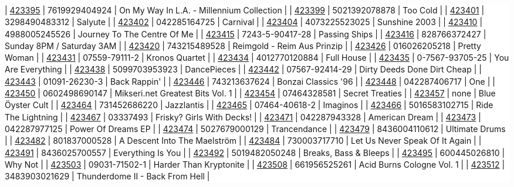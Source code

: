 | [423395](https://www.discogs.com/release/423395) | 7619929404924 | On My Way In L.A. - Millennium Collection |
| [423399](https://www.discogs.com/release/423399) | 5021392078878 | Too Cold |
| [423401](https://www.discogs.com/release/423401) | 3298490483312 | Salyute |
| [423402](https://www.discogs.com/release/423402) | 042285164725 | Carnival |
| [423404](https://www.discogs.com/release/423404) | 4073225523025 | Sunshine 2003 |
| [423410](https://www.discogs.com/release/423410) | 4988005245526 | Journey To The Centre Of Me |
| [423415](https://www.discogs.com/release/423415) | 7243-5-90417-28 | Passing Ships |
| [423416](https://www.discogs.com/release/423416) | 828766372427 | Sunday 8PM / Saturday 3AM |
| [423420](https://www.discogs.com/release/423420) | 743215489528 | Reimgold - Reim Aus Prinzip |
| [423426](https://www.discogs.com/release/423426) | 016026205218 | Pretty Woman |
| [423431](https://www.discogs.com/release/423431) | 07559-79111-2 | Kronos Quartet |
| [423434](https://www.discogs.com/release/423434) | 4012770120884 | Full House |
| [423435](https://www.discogs.com/release/423435) | 0-7567-93705-25 | You Are Everything |
| [423438](https://www.discogs.com/release/423438) | 5099703953923 | DancePieces |
| [423442](https://www.discogs.com/release/423442) | 07567-92414-29 | Dirty Deeds Done Dirt Cheap |
| [423443](https://www.discogs.com/release/423443) | 01091-26230-3 | Back Rappin' |
| [423446](https://www.discogs.com/release/423446) | 743213637624 | Bonzai Classics '96 |
| [423448](https://www.discogs.com/release/423448) | 042287406717 | One |
| [423450](https://www.discogs.com/release/423450) | 0602498690147 | Mikseri.net Greatest Bits Vol. 1 |
| [423454](https://www.discogs.com/release/423454) | 07464328581 | Secret Treaties |
| [423457](https://www.discogs.com/release/423457) | none | Blue Öyster Cult |
| [423464](https://www.discogs.com/release/423464) | 731452686220 | Jazzlantis |
| [423465](https://www.discogs.com/release/423465) | 07464-40618-2 | Imaginos |
| [423466](https://www.discogs.com/release/423466) | 5016583102715 | Ride The Lightning |
| [423467](https://www.discogs.com/release/423467) | 03337493 | Frisky? Girls With Decks! |
| [423471](https://www.discogs.com/release/423471) | 042287943328 | American Dream |
| [423473](https://www.discogs.com/release/423473) | 042287977125 | Power Of Dreams EP |
| [423474](https://www.discogs.com/release/423474) | 5027679000129 | Trancendance |
| [423479](https://www.discogs.com/release/423479) | 8436004110612 | Ultimate Drums |
| [423482](https://www.discogs.com/release/423482) | 801837000528 | A Descent Into The Maelström |
| [423484](https://www.discogs.com/release/423484) | 730003717710 | Let Us Never Speak Of It Again |
| [423491](https://www.discogs.com/release/423491) | 8436025700557 | Everything Is You |
| [423492](https://www.discogs.com/release/423492) | 5019482050248 | Breaks, Bass & Bleeps |
| [423495](https://www.discogs.com/release/423495) | 600445026810 | Why Not |
| [423503](https://www.discogs.com/release/423503) | 09031-71502-1 | Harder Than Kryptonite |
| [423508](https://www.discogs.com/release/423508) | 661956525261 | Acid Burns Cologne Vol. 1 |
| [423512](https://www.discogs.com/release/423512) | 3483903021629 | Thunderdome II - Back From Hell |